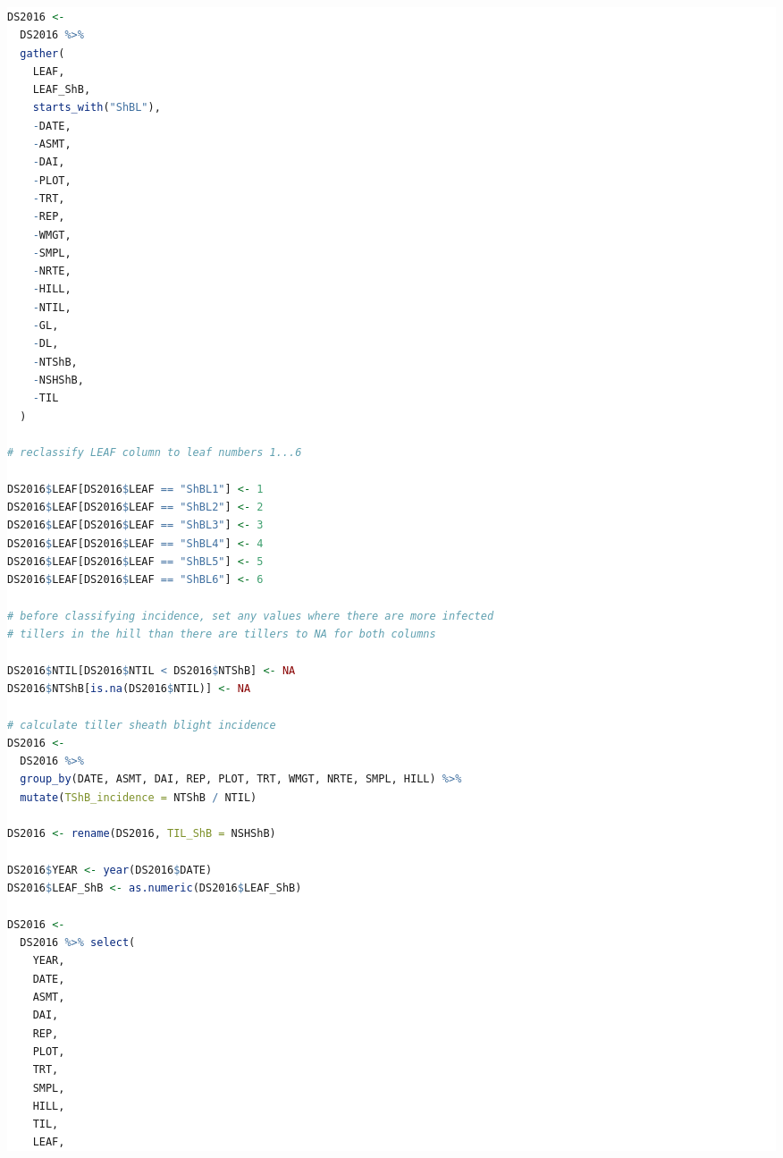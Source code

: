 ``` r
DS2016 <-
  DS2016 %>%
  gather(
    LEAF,
    LEAF_ShB,
    starts_with("ShBL"),
    -DATE,
    -ASMT,
    -DAI,
    -PLOT,
    -TRT,
    -REP,
    -WMGT,
    -SMPL,
    -NRTE,
    -HILL,
    -NTIL,
    -GL,
    -DL,
    -NTShB,
    -NSHShB,
    -TIL
  )

# reclassify LEAF column to leaf numbers 1...6

DS2016$LEAF[DS2016$LEAF == "ShBL1"] <- 1
DS2016$LEAF[DS2016$LEAF == "ShBL2"] <- 2
DS2016$LEAF[DS2016$LEAF == "ShBL3"] <- 3
DS2016$LEAF[DS2016$LEAF == "ShBL4"] <- 4
DS2016$LEAF[DS2016$LEAF == "ShBL5"] <- 5
DS2016$LEAF[DS2016$LEAF == "ShBL6"] <- 6

# before classifying incidence, set any values where there are more infected
# tillers in the hill than there are tillers to NA for both columns

DS2016$NTIL[DS2016$NTIL < DS2016$NTShB] <- NA
DS2016$NTShB[is.na(DS2016$NTIL)] <- NA

# calculate tiller sheath blight incidence
DS2016 <-
  DS2016 %>%
  group_by(DATE, ASMT, DAI, REP, PLOT, TRT, WMGT, NRTE, SMPL, HILL) %>%
  mutate(TShB_incidence = NTShB / NTIL)

DS2016 <- rename(DS2016, TIL_ShB = NSHShB)

DS2016$YEAR <- year(DS2016$DATE)
DS2016$LEAF_ShB <- as.numeric(DS2016$LEAF_ShB)

DS2016 <-
  DS2016 %>% select(
    YEAR,
    DATE,
    ASMT,
    DAI,
    REP,
    PLOT,
    TRT,
    SMPL,
    HILL,
    TIL,
    LEAF,
```